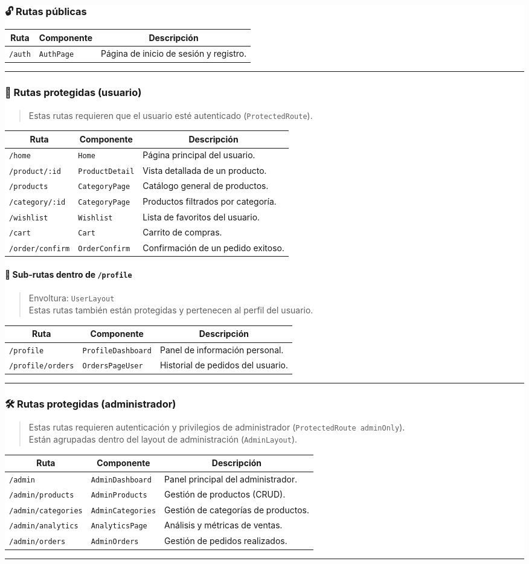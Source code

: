 ### 🔓 Rutas públicas

| Ruta         | Componente   | Descripción                         |
|--------------|--------------|-------------------------------------|
| `/auth`      | `AuthPage`   | Página de inicio de sesión y registro. |

---

### 🔐 Rutas protegidas (usuario)

> Estas rutas requieren que el usuario esté autenticado (`ProtectedRoute`).

| Ruta                   | Componente            | Descripción                                      |
|------------------------|-----------------------|--------------------------------------------------|
| `/home`                | `Home`                | Página principal del usuario.                   |
| `/product/:id`         | `ProductDetail`       | Vista detallada de un producto.                 |
| `/products`            | `CategoryPage`        | Catálogo general de productos.                  |
| `/category/:id`        | `CategoryPage`        | Productos filtrados por categoría.              |
| `/wishlist`            | `Wishlist`            | Lista de favoritos del usuario.                 |
| `/cart`                | `Cart`                | Carrito de compras.                             |
| `/order/confirm`       | `OrderConfirm`        | Confirmación de un pedido exitoso.              |

#### 📁 Sub-rutas dentro de `/profile`

> Envoltura: `UserLayout`  
Estas rutas también están protegidas y pertenecen al perfil del usuario.

| Ruta                   | Componente            | Descripción                                      |
|------------------------|-----------------------|--------------------------------------------------|
| `/profile`             | `ProfileDashboard`    | Panel de información personal.                   |
| `/profile/orders`      | `OrdersPageUser`      | Historial de pedidos del usuario.                |

---

### 🛠️ Rutas protegidas (administrador)

> Estas rutas requieren autenticación y privilegios de administrador (`ProtectedRoute adminOnly`).  
> Están agrupadas dentro del layout de administración (`AdminLayout`).

| Ruta                       | Componente           | Descripción                                     |
|----------------------------|----------------------|-------------------------------------------------|
| `/admin`                  | `AdminDashboard`     | Panel principal del administrador.              |
| `/admin/products`         | `AdminProducts`      | Gestión de productos (CRUD).                    |
| `/admin/categories`       | `AdminCategories`    | Gestión de categorías de productos.             |
| `/admin/analytics`        | `AnalyticsPage`      | Análisis y métricas de ventas.                  |
| `/admin/orders`           | `AdminOrders`        | Gestión de pedidos realizados.                  |

---